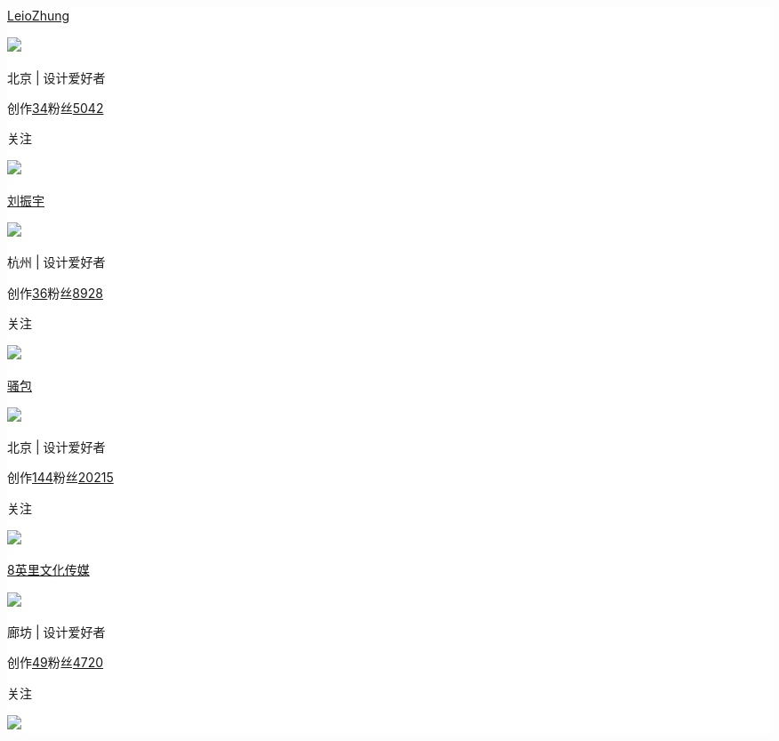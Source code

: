 [LeioZhung](https://www.zcool.com.cn/u/104176 "LeioZhung")

[![](https://static.zcool.cn/z/images/svg/honor_tuijian_designer.svg)
](https://www.zcool.com.cn/designer)

北京 | 设计爱好者

创作[34](https://www.zcool.com.cn/u/104176 "共创作34组作品/文章")粉丝[5042](https://www.zcool.com.cn/u/104176/fans#tab_anchor "共5042粉丝")

关注

[![](https://img.zcool.cn/community/0310d0059c462e2a801218e18afa87e.jpg?x-oss-process=image/resize,m_fill,w_160,h_160,limit_0/auto-orient,1/sharpen,100/format,webp/quality,q_100)
](https://www.zcool.com.cn/u/12916910 "刘振宇")

[刘振宇](https://www.zcool.com.cn/u/12916910 "刘振宇")

[![](https://static.zcool.cn/z/images/svg/honor_tuijian_designer.svg)
](https://www.zcool.com.cn/designer?recommendType=23)

杭州 | 设计爱好者

创作[36](https://www.zcool.com.cn/u/12916910 "共创作36组作品/文章")粉丝[8928](https://www.zcool.com.cn/u/12916910/fans#tab_anchor "共8928粉丝")

关注

[![](https://img.zcool.cn/community/01a4245b4efd55a8012036be032ffe.jpeg?x-oss-process=image/resize,m_fill,w_160,h_160,limit_0/auto-orient,1/sharpen,100/format,webp/quality,q_100)
](https://saobao.zcool.com.cn "骚包")

[骚包](https://saobao.zcool.com.cn "骚包")

[![](https://static.zcool.cn/z/images/svg/honor_tuijian_designer.svg)
](https://www.zcool.com.cn/designer?recommendType=23)

北京 | 设计爱好者

创作[144](https://saobao.zcool.com.cn "共创作144组作品/文章")粉丝[20215](https://saobao.zcool.com.cn/fans#tab_anchor "共20215粉丝")

关注

[![](https://img.zcool.cn/community/0495b155405c5e0000017c503cc6db.jpg?x-oss-process=image/resize,m_fill,w_160,h_160,limit_0/auto-orient,1/sharpen,100/format,webp/quality,q_100)
](https://www.zcool.com.cn/u/558399 "8英里文化传媒")

[8英里文化传媒](https://www.zcool.com.cn/u/558399 "8英里文化传媒")

[![](https://static.zcool.cn/z/images/svg/honor_tuijian_designer.svg)
](https://www.zcool.com.cn/designer?recommendType=24)

廊坊 | 设计爱好者

创作[49](https://www.zcool.com.cn/u/558399 "共创作49组作品/文章")粉丝[4720](https://www.zcool.com.cn/u/558399/fans#tab_anchor "共4720粉丝")

关注

[![](https://img.zcool.cn/community/011f4c6236f3230002c3290f9c7830.jpg?x-oss-process=image/resize,m_fill,w_160,h_160,limit_0/auto-orient,1/sharpen,100/format,webp/quality,q_100)
](https://fyin818.zcool.com.cn "印迹_")
